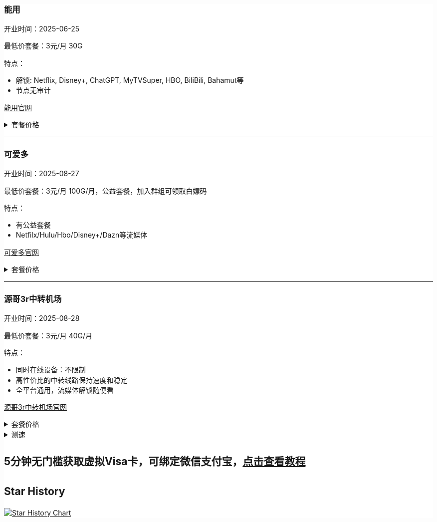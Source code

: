 ### 能用
开业时间：2025-06-25

最低价套餐：3元/月 30G

特点：
* 解锁: Netflix, Disney+, ChatGPT, MyTVSuper, HBO, BiliBili, Bahamut等
* 节点无审计

[能用官网](https://sink.cheapairports.dpdns.org/nmpxz4)
<details><summary>套餐价格</summary></details>

<hr>

### 可爱多
开业时间：2025-08-27

最低价套餐：3元/月 100G/月，公益套餐，加入群组可领取白嫖码

特点：
* 有公益套餐
* Netfilx/Hulu/Hbo/Disney+/Dazn等流媒体

[可爱多官网](https://sink.cheapairports.dpdns.org/hwm7wr)
<details><summary>套餐价格</summary></details>

<hr>

### 源哥3r中转机场
开业时间：2025-08-28

最低价套餐：3元/月 40G/月

特点：
* 同时在线设备：不限制
* 高性价比的中转线路保持速度和稳定
* 全平台通用，流媒体解锁随便看

[源哥3r中转机场官网](https://sink.cheapairports.dpdns.org/e8dzbf)
<details><summary>套餐价格</summary></details>
<details><summary>测速</summary></details>

## 5分钟无门槛获取虚拟Visa卡，可绑定微信支付宝，[点击查看教程](./articles/payy/payy.md)
## Star History

<a href="https://www.star-history.com/#jichangtuijian-cheap/cheap-airports&Date">
 <picture>
   <source media="(prefers-color-scheme: dark)" srcset="https://api.star-history.com/svg?repos=jichangtuijian-cheap/cheap-airports&type=Date&theme=dark" />
   <source media="(prefers-color-scheme: light)" srcset="https://api.star-history.com/svg?repos=jichangtuijian-cheap/cheap-airports&type=Date" />
   <img alt="Star History Chart" src="https://api.star-history.com/svg?repos=jichangtuijian-cheap/cheap-airports&type=Date" />
 </picture>
</a>